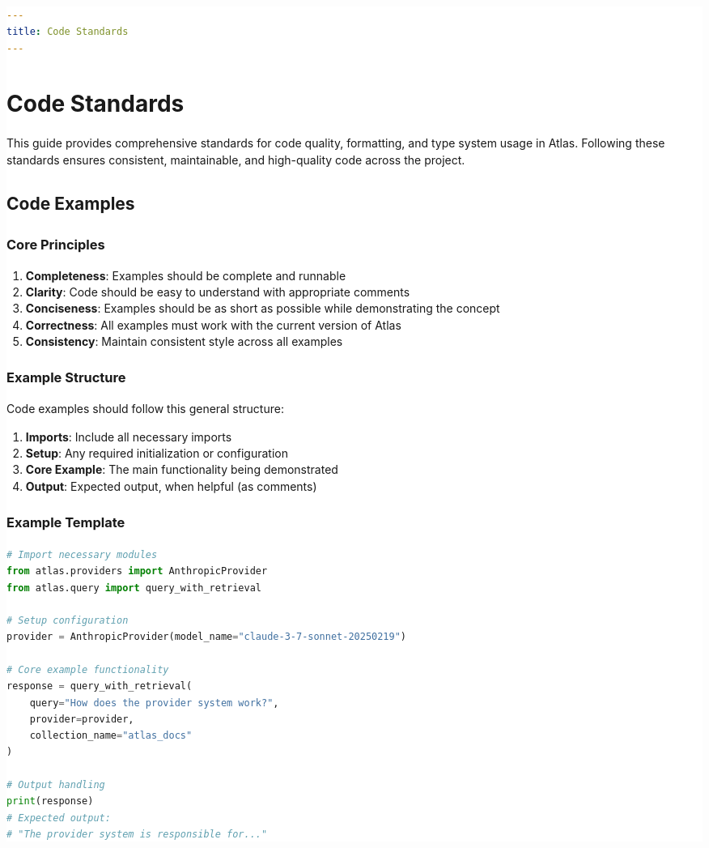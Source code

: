 ```yaml
---
title: Code Standards
---
```


# Code Standards

This guide provides comprehensive standards for code quality, formatting, and type system usage in Atlas. Following these standards ensures consistent, maintainable, and high-quality code across the project.

## Code Examples

### Core Principles

1. **Completeness**: Examples should be complete and runnable
2. **Clarity**: Code should be easy to understand with appropriate comments
3. **Conciseness**: Examples should be as short as possible while demonstrating the concept
4. **Correctness**: All examples must work with the current version of Atlas
5. **Consistency**: Maintain consistent style across all examples

### Example Structure

Code examples should follow this general structure:

1. **Imports**: Include all necessary imports
2. **Setup**: Any required initialization or configuration
3. **Core Example**: The main functionality being demonstrated
4. **Output**: Expected output, when helpful (as comments)

### Example Template

```python
# Import necessary modules
from atlas.providers import AnthropicProvider
from atlas.query import query_with_retrieval

# Setup configuration
provider = AnthropicProvider(model_name="claude-3-7-sonnet-20250219")

# Core example functionality
response = query_with_retrieval(
    query="How does the provider system work?",
    provider=provider,
    collection_name="atlas_docs"
)

# Output handling
print(response)
# Expected output:
# "The provider system is responsible for..."
```
